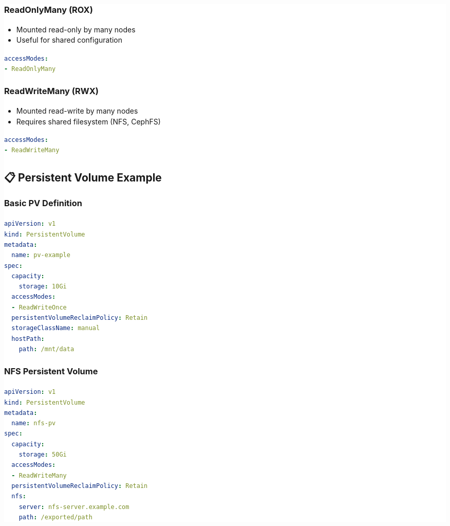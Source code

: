 ### ReadOnlyMany (ROX)
- Mounted read-only by many nodes
- Useful for shared configuration
```yaml
accessModes:
- ReadOnlyMany
```

### ReadWriteMany (RWX)
- Mounted read-write by many nodes
- Requires shared filesystem (NFS, CephFS)
```yaml
accessModes:
- ReadWriteMany
```

## 📋 Persistent Volume Example

### Basic PV Definition
```yaml
apiVersion: v1
kind: PersistentVolume
metadata:
  name: pv-example
spec:
  capacity:
    storage: 10Gi
  accessModes:
  - ReadWriteOnce
  persistentVolumeReclaimPolicy: Retain
  storageClassName: manual
  hostPath:
    path: /mnt/data
```

### NFS Persistent Volume
```yaml
apiVersion: v1
kind: PersistentVolume
metadata:
  name: nfs-pv
spec:
  capacity:
    storage: 50Gi
  accessModes:
  - ReadWriteMany
  persistentVolumeReclaimPolicy: Retain
  nfs:
    server: nfs-server.example.com
    path: /exported/path
```
